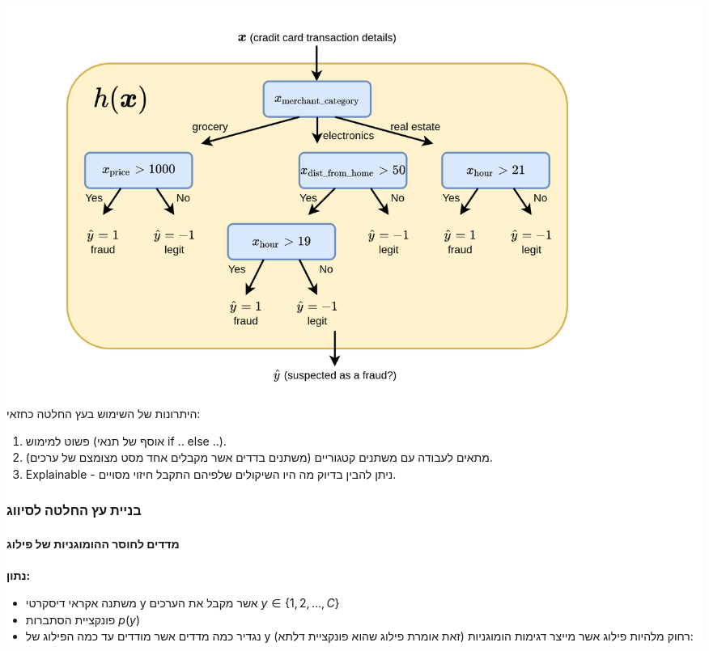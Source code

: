 
<div class="imgbox" style="max-width:700px">

![](../lecture04/assets/tree_fraud_detection.png)

</div>

היתרונות של השימוש בעץ החלטה כחזאי:

1. פשוט למימוש (אוסף של תנאי if .. else ..).
2. מתאים לעבודה עם משתנים קטגוריים (משתנים בדדים אשר מקבלים אחד מסט מצומצם של ערכים).
3. Explainable - ניתן להבין בדיוק מה היו השיקולים שלפיהם התקבל חיזוי מסויים.

</section><section>

### בניית עץ החלטה לסיווג

#### מדדים לחוסר ההומוגניות של פילוג

**נתון:** 

* משתנה אקראי דיסקרטי $\text{y}$ אשר מקבל את הערכים $y\in\{1,2,\dots,C\}$
*  פונקציית הסתברות $p(y)$
* נגדיר כמה מדדים אשר מודדים עד כמה הפילוג של $\text{y}$ רחוק מלהיות פילוג אשר מייצר דגימות הומוגניות (זאת אומרת פילוג שהוא פונקציית דלתא):
